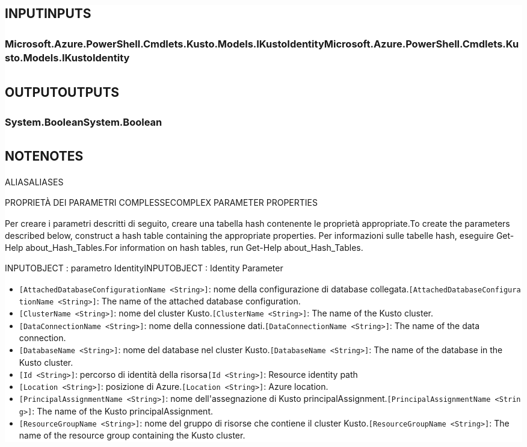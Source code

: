## <span data-ttu-id="2f229-138">INPUT</span><span class="sxs-lookup"><span data-stu-id="2f229-138">INPUTS</span></span>

### <span data-ttu-id="2f229-139">Microsoft.Azure.PowerShell.Cmdlets.Kusto.Models.IKustoIdentity</span><span class="sxs-lookup"><span data-stu-id="2f229-139">Microsoft.Azure.PowerShell.Cmdlets.Kusto.Models.IKustoIdentity</span></span>

## <span data-ttu-id="2f229-140">OUTPUT</span><span class="sxs-lookup"><span data-stu-id="2f229-140">OUTPUTS</span></span>

### <span data-ttu-id="2f229-141">System.Boolean</span><span class="sxs-lookup"><span data-stu-id="2f229-141">System.Boolean</span></span>

## <span data-ttu-id="2f229-142">NOTE</span><span class="sxs-lookup"><span data-stu-id="2f229-142">NOTES</span></span>

<span data-ttu-id="2f229-143">ALIAS</span><span class="sxs-lookup"><span data-stu-id="2f229-143">ALIASES</span></span>

<span data-ttu-id="2f229-144">PROPRIETÀ DEI PARAMETRI COMPLESSE</span><span class="sxs-lookup"><span data-stu-id="2f229-144">COMPLEX PARAMETER PROPERTIES</span></span>

<span data-ttu-id="2f229-145">Per creare i parametri descritti di seguito, creare una tabella hash contenente le proprietà appropriate.</span><span class="sxs-lookup"><span data-stu-id="2f229-145">To create the parameters described below, construct a hash table containing the appropriate properties.</span></span> <span data-ttu-id="2f229-146">Per informazioni sulle tabelle hash, eseguire Get-Help about_Hash_Tables.</span><span class="sxs-lookup"><span data-stu-id="2f229-146">For information on hash tables, run Get-Help about_Hash_Tables.</span></span>


<span data-ttu-id="2f229-147">INPUTOBJECT <IKustoIdentity> : parametro Identity</span><span class="sxs-lookup"><span data-stu-id="2f229-147">INPUTOBJECT <IKustoIdentity>: Identity Parameter</span></span>
  - <span data-ttu-id="2f229-148">`[AttachedDatabaseConfigurationName <String>]`: nome della configurazione di database collegata.</span><span class="sxs-lookup"><span data-stu-id="2f229-148">`[AttachedDatabaseConfigurationName <String>]`: The name of the attached database configuration.</span></span>
  - <span data-ttu-id="2f229-149">`[ClusterName <String>]`: nome del cluster Kusto.</span><span class="sxs-lookup"><span data-stu-id="2f229-149">`[ClusterName <String>]`: The name of the Kusto cluster.</span></span>
  - <span data-ttu-id="2f229-150">`[DataConnectionName <String>]`: nome della connessione dati.</span><span class="sxs-lookup"><span data-stu-id="2f229-150">`[DataConnectionName <String>]`: The name of the data connection.</span></span>
  - <span data-ttu-id="2f229-151">`[DatabaseName <String>]`: nome del database nel cluster Kusto.</span><span class="sxs-lookup"><span data-stu-id="2f229-151">`[DatabaseName <String>]`: The name of the database in the Kusto cluster.</span></span>
  - <span data-ttu-id="2f229-152">`[Id <String>]`: percorso di identità della risorsa</span><span class="sxs-lookup"><span data-stu-id="2f229-152">`[Id <String>]`: Resource identity path</span></span>
  - <span data-ttu-id="2f229-153">`[Location <String>]`: posizione di Azure.</span><span class="sxs-lookup"><span data-stu-id="2f229-153">`[Location <String>]`: Azure location.</span></span>
  - <span data-ttu-id="2f229-154">`[PrincipalAssignmentName <String>]`: nome dell'assegnazione di Kusto principalAssignment.</span><span class="sxs-lookup"><span data-stu-id="2f229-154">`[PrincipalAssignmentName <String>]`: The name of the Kusto principalAssignment.</span></span>
  - <span data-ttu-id="2f229-155">`[ResourceGroupName <String>]`: nome del gruppo di risorse che contiene il cluster Kusto.</span><span class="sxs-lookup"><span data-stu-id="2f229-155">`[ResourceGroupName <String>]`: The name of the resource group containing the Kusto cluster.</span></span>